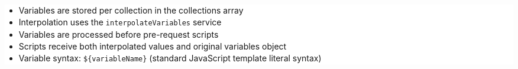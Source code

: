 - Variables are stored per collection in the collections array
- Interpolation uses the `interpolateVariables` service
- Variables are processed before pre-request scripts
- Scripts receive both interpolated values and original variables object
- Variable syntax: `${variableName}` (standard JavaScript template literal syntax)

